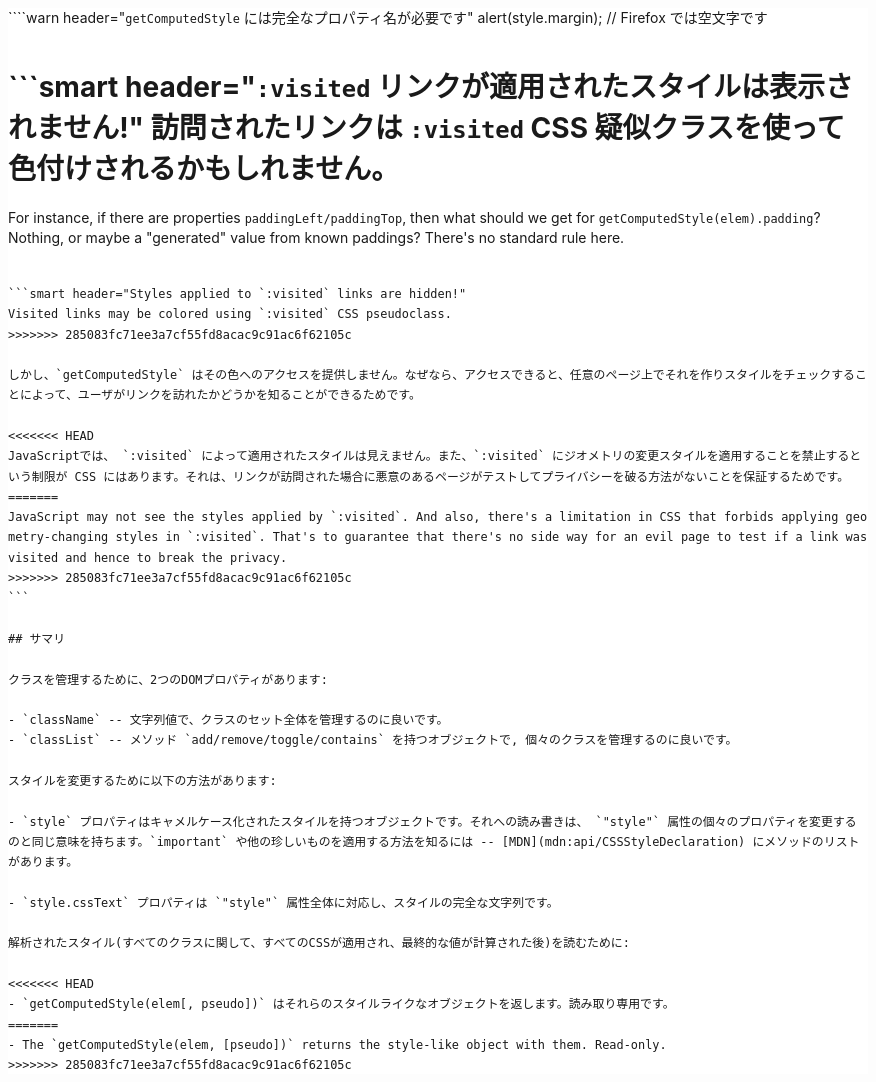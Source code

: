 ````warn header="`getComputedStyle` には完全なプロパティ名が必要です"
  alert(style.margin); // Firefox では空文字です
</script>
```
````

```smart header="`:visited` リンクが適用されたスタイルは表示されません!"
訪問されたリンクは `:visited` CSS 疑似クラスを使って色付けされるかもしれません。
=======
For instance, if there are properties `paddingLeft/paddingTop`, then what should we get for `getComputedStyle(elem).padding`? Nothing, or maybe a "generated" value from known paddings? There's no standard rule here.
````

```smart header="Styles applied to `:visited` links are hidden!"
Visited links may be colored using `:visited` CSS pseudoclass.
>>>>>>> 285083fc71ee3a7cf55fd8acac9c91ac6f62105c

しかし、`getComputedStyle` はその色へのアクセスを提供しません。なぜなら、アクセスできると、任意のページ上でそれを作りスタイルをチェックすることによって、ユーザがリンクを訪れたかどうかを知ることができるためです。

<<<<<<< HEAD
JavaScriptでは、 `:visited` によって適用されたスタイルは見えません。また、`:visited` にジオメトリの変更スタイルを適用することを禁止するという制限が CSS にはあります。それは、リンクが訪問された場合に悪意のあるページがテストしてプライバシーを破る方法がないことを保証するためです。
=======
JavaScript may not see the styles applied by `:visited`. And also, there's a limitation in CSS that forbids applying geometry-changing styles in `:visited`. That's to guarantee that there's no side way for an evil page to test if a link was visited and hence to break the privacy.
>>>>>>> 285083fc71ee3a7cf55fd8acac9c91ac6f62105c
```

## サマリ 

クラスを管理するために、2つのDOMプロパティがあります:

- `className` -- 文字列値で、クラスのセット全体を管理するのに良いです。
- `classList` -- メソッド `add/remove/toggle/contains` を持つオブジェクトで, 個々のクラスを管理するのに良いです。

スタイルを変更するために以下の方法があります:

- `style` プロパティはキャメルケース化されたスタイルを持つオブジェクトです。それへの読み書きは、 `"style"` 属性の個々のプロパティを変更するのと同じ意味を持ちます。`important` や他の珍しいものを適用する方法を知るには -- [MDN](mdn:api/CSSStyleDeclaration) にメソッドのリストがあります。

- `style.cssText` プロパティは `"style"` 属性全体に対応し、スタイルの完全な文字列です。

解析されたスタイル(すべてのクラスに関して、すべてのCSSが適用され、最終的な値が計算された後)を読むために:

<<<<<<< HEAD
- `getComputedStyle(elem[, pseudo])` はそれらのスタイルライクなオブジェクトを返します。読み取り専用です。
=======
- The `getComputedStyle(elem, [pseudo])` returns the style-like object with them. Read-only.
>>>>>>> 285083fc71ee3a7cf55fd8acac9c91ac6f62105c
